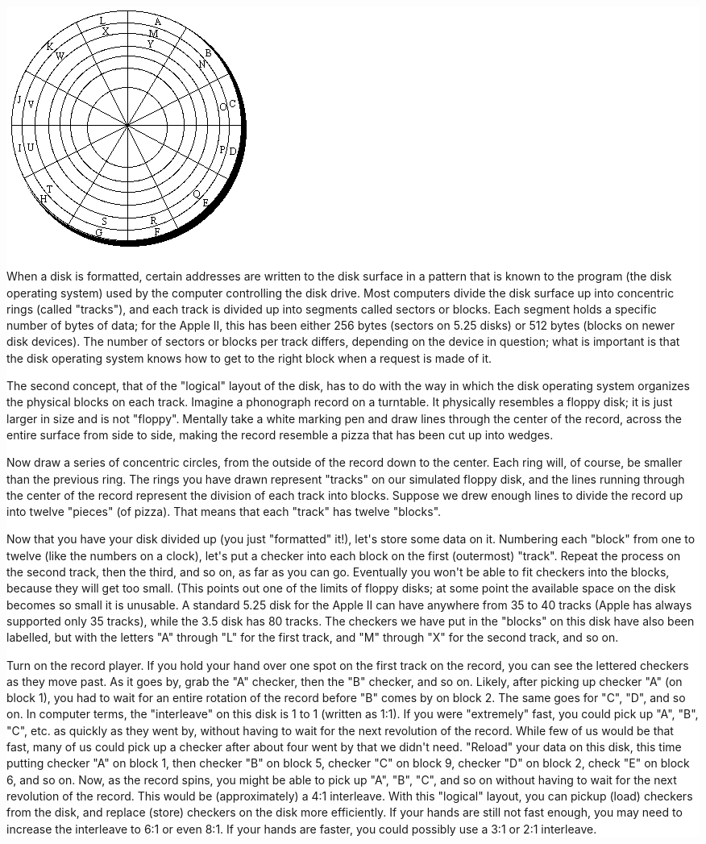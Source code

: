 ![Diagram: A disk divided into tracks \[10\]](images/disk-tracks.gif)

When a disk is formatted, certain addresses are written to the disk surface in a pattern that is known to the program (the disk operating system) used by the computer controlling the disk drive. Most computers divide the disk surface up into concentric rings (called "tracks"), and each track is divided up into segments called sectors or blocks. Each segment holds a specific number of bytes of data; for the Apple II, this has been either 256 bytes (sectors on 5.25 disks) or 512 bytes (blocks on newer disk devices). The number of sectors or blocks per track differs, depending on the device in question; what is important is that the disk operating system knows how to get to the right block when a request is made of it.

The second concept, that of the "logical" layout of the disk, has to do with the way in which the disk operating system organizes the physical blocks on each track. Imagine a phonograph record on a turntable. It physically resembles a floppy disk; it is just larger in size and is not "floppy". Mentally take a white marking pen and draw lines through the center of the record, across the entire surface from side to side, making the record resemble a pizza that has been cut up into wedges.

Now draw a series of concentric circles, from the outside of the record down to the center. Each ring will, of course, be smaller than the previous ring. The rings you have drawn represent "tracks" on our simulated floppy disk, and the lines running through the center of the record represent the division of each track into blocks. Suppose we drew enough lines to divide the record up into twelve "pieces" (of pizza). That means that each "track" has twelve "blocks".

Now that you have your disk divided up (you just "formatted" it!), let's store some data on it. Numbering each "block" from one to twelve (like the numbers on a clock), let's put a checker into each block on the first (outermost) "track". Repeat the process on the second track, then the third, and so on, as far as you can go. Eventually you won't be able to fit checkers into the blocks, because they will get too small. (This points out one of the limits of floppy disks; at some point the available space on the disk becomes so small it is unusable. A standard 5.25 disk for the Apple II can have anywhere from 35 to 40 tracks (Apple has always supported only 35 tracks), while the 3.5 disk has 80 tracks. The checkers we have put in the "blocks" on this disk have also been labelled, but with the letters "A" through "L" for the first track, and "M" through "X" for the second track, and so on.

Turn on the record player. If you hold your hand over one spot on the first track on the record, you can see the lettered checkers as they move past. As it goes by, grab the "A" checker, then the "B" checker, and so on. Likely, after picking up checker "A" (on block 1), you had to wait for an entire rotation of the record before "B" comes by on block 2. The same goes for "C", "D", and so on. In computer terms, the "interleave" on this disk is 1 to 1 (written as 1:1). If you were "extremely" fast, you could pick up "A", "B", "C", etc. as quickly as they went by, without having to wait for the next revolution of the record. While few of us would be that fast, many of us could pick up a checker after about four went by that we didn't need. "Reload" your data on this disk, this time putting checker "A" on block 1, then checker "B" on block 5, checker "C" on block 9, checker "D" on block 2, check "E" on block 6, and so on. Now, as the record spins, you might be able to pick up "A", "B", "C", and so on without having to wait for the next revolution of the record. This would be (approximately) a 4:1 interleave. With this "logical" layout, you can pickup (load) checkers from the disk, and replace (store) checkers on the disk more efficiently. If your hands are still not fast enough, you may need to increase the interleave to 6:1 or even 8:1. If your hands are faster, you could possibly use a 3:1 or 2:1 interleave.
